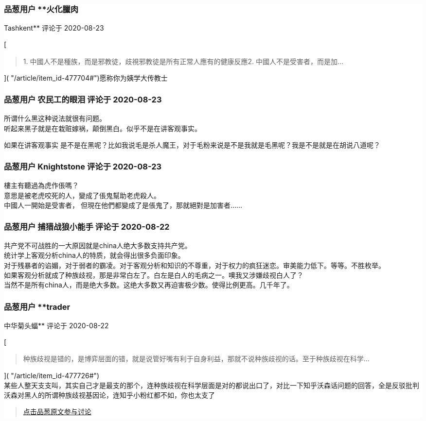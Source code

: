 

            
### 品葱用户 **火化臘肉 
Tashkent** 评论于 2020-08-23
        
[

> 1\. 中國人不是種族，而是邪教徒，歧視邪教徒是所有正常人應有的健康反應2. 中國人不是受害者，而是加...

]( "/article/item_id-477704#")愿称你为姨学大传教士
        


            
### 品葱用户 **农民工的眼泪** 评论于 2020-08-23
        
所谓什么黑这种说法就很有问题。  
听起来黑子就是在栽赃嫁祸，颠倒黑白。似乎不是在讲客观事实。  
  
如果在讲客观事实 是不是在黑呢？比如我说毛是杀人魔王，对于毛粉来说是不是我就是毛黑呢？我是不是就是在胡说八道呢？
        


            
### 品葱用户 **Knightstone** 评论于 2020-08-23
        
樓主有聽過為虎作倀嗎？  
意思是被老虎咬死的人，變成了倀鬼幫助老虎殺人。  
中國人一開始是受害者， 但現在他們都變成了是倀鬼了，那就絕對是加害者……
        


            
### 品葱用户 **捕猎战狼小能手** 评论于 2020-08-22
        
共产党不可战胜的一大原因就是china人绝大多数支持共产党。  
统计学上客观分析china人的特质，就会得出很多负面印象。  
对于残暴者的谄媚，对于弱者的霸凌。对于客观分析和知识的不尊重，对于权力的疯狂迷恋。审美能力低下。等等。不胜枚举。  
如果客观分析就成了种族歧视，那是非常白左了。白左是白人的毛病之一。噢我又涉嫌歧视白人了？  
当然不是所有china人，而是绝大多数。这绝大多数又再迫害极少数。使得比例更高。几千年了。
        


            
### 品葱用户 **trader 
中华菊头蝠** 评论于 2020-08-22
        
[

> 种族歧视是错的，是博弈层面的错，就是说管好嘴有利于自身利益，那就不说种族歧视的话。至于种族歧视在科学...

]( "/article/item_id-477726#")  
某些人整天支支叫，其实自己才是最支的那个，连种族歧视在科学层面是对的都说出口了，对比一下知乎沃森话问题的回答，全是反驳批判沃森对黑人的所谓种族歧视基因论，连知乎小粉红都不如，你也太支了
        






> [点击品葱原文参与讨论](https://pincong.rocks/article/23244)

